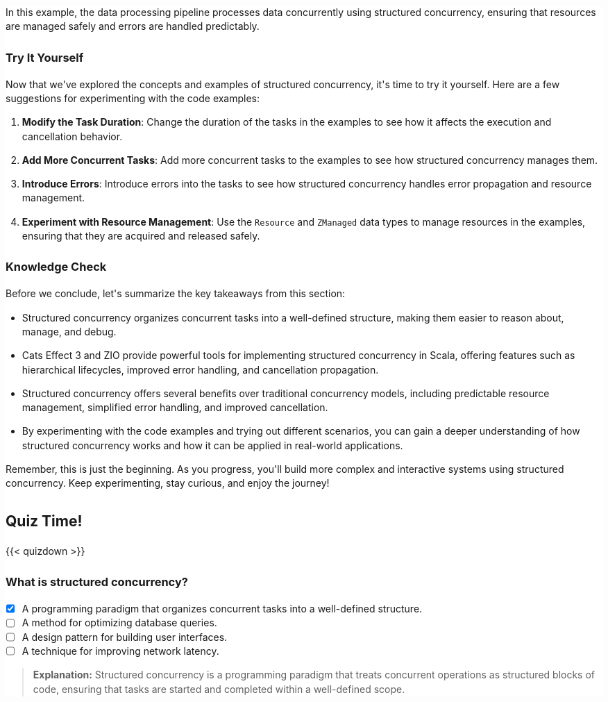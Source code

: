 In this example, the data processing pipeline processes data concurrently using structured concurrency, ensuring that resources are managed safely and errors are handled predictably.

### Try It Yourself

Now that we've explored the concepts and examples of structured concurrency, it's time to try it yourself. Here are a few suggestions for experimenting with the code examples:

1. **Modify the Task Duration**: Change the duration of the tasks in the examples to see how it affects the execution and cancellation behavior.

2. **Add More Concurrent Tasks**: Add more concurrent tasks to the examples to see how structured concurrency manages them.

3. **Introduce Errors**: Introduce errors into the tasks to see how structured concurrency handles error propagation and resource management.

4. **Experiment with Resource Management**: Use the `Resource` and `ZManaged` data types to manage resources in the examples, ensuring that they are acquired and released safely.

### Knowledge Check

Before we conclude, let's summarize the key takeaways from this section:

- Structured concurrency organizes concurrent tasks into a well-defined structure, making them easier to reason about, manage, and debug.

- Cats Effect 3 and ZIO provide powerful tools for implementing structured concurrency in Scala, offering features such as hierarchical lifecycles, improved error handling, and cancellation propagation.

- Structured concurrency offers several benefits over traditional concurrency models, including predictable resource management, simplified error handling, and improved cancellation.

- By experimenting with the code examples and trying out different scenarios, you can gain a deeper understanding of how structured concurrency works and how it can be applied in real-world applications.

Remember, this is just the beginning. As you progress, you'll build more complex and interactive systems using structured concurrency. Keep experimenting, stay curious, and enjoy the journey!

## Quiz Time!

{{< quizdown >}}

### What is structured concurrency?

- [x] A programming paradigm that organizes concurrent tasks into a well-defined structure.
- [ ] A method for optimizing database queries.
- [ ] A design pattern for building user interfaces.
- [ ] A technique for improving network latency.

> **Explanation:** Structured concurrency is a programming paradigm that treats concurrent operations as structured blocks of code, ensuring that tasks are started and completed within a well-defined scope.
